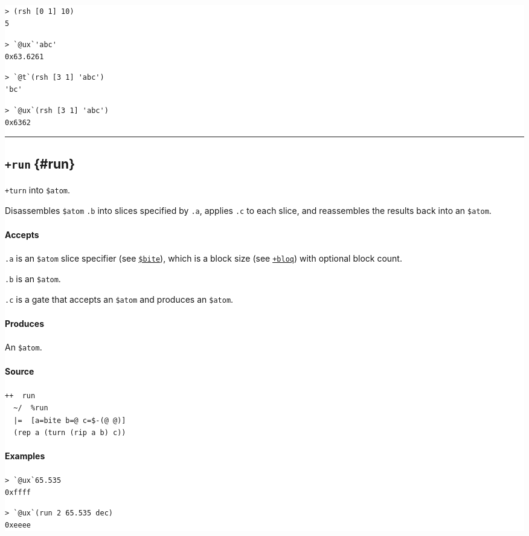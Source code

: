 ```
> (rsh [0 1] 10)
5
```

```
> `@ux`'abc'
0x63.6261
```

```
> `@t`(rsh [3 1] 'abc')
'bc'
```

```
> `@ux`(rsh [3 1] 'abc')
0x6362
```

***

## `+run` {#run}

`+turn` into `$atom`.

Disassembles `$atom` `.b` into slices specified by `.a`, applies `.c` to each slice, and reassembles the results back into an `$atom`.

#### Accepts

`.a` is an `$atom` slice specifier (see [`$bite`](./1c.md#bite)), which is a block size (see [`+bloq`](./1c.md#bloq)) with optional block count.

`.b` is an `$atom`.

`.c` is a gate that accepts an `$atom` and produces an `$atom`.

#### Produces

An `$atom`.

#### Source

```hoon
++  run
  ~/  %run
  |=  [a=bite b=@ c=$-(@ @)]
  (rep a (turn (rip a b) c))
```

#### Examples

```
> `@ux`65.535
0xffff
```

```
> `@ux`(run 2 65.535 dec)
0xeeee
```
